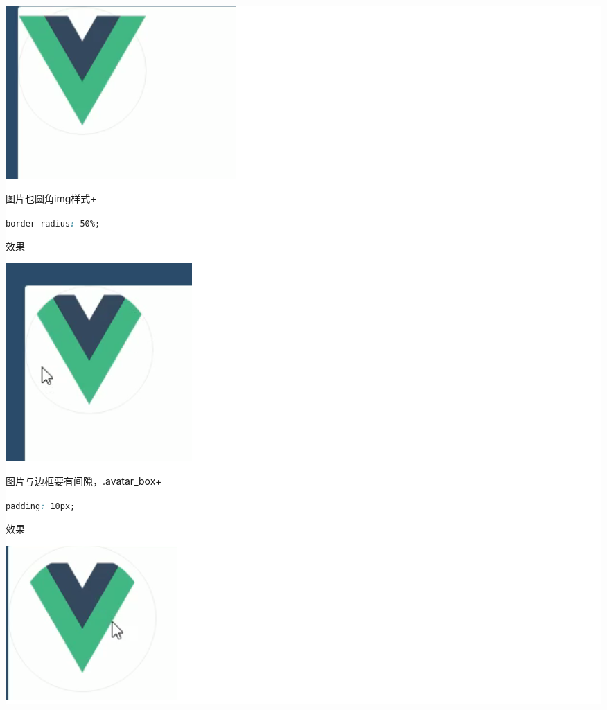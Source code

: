 ![image-20210719163447352](登陆退出功能.assets/image-20210719163447352-1626683688464.png)

图片也圆角img样式+

```css
border-radius: 50%;
```

效果

![image-20210719163643731](登陆退出功能.assets/image-20210719163643731-1626683804768.png)

图片与边框要有间隙，.avatar_box+

```css
padding: 10px;
```

效果

![image-20210719163913057](登陆退出功能.assets/image-20210719163913057-1626683954335.png)
